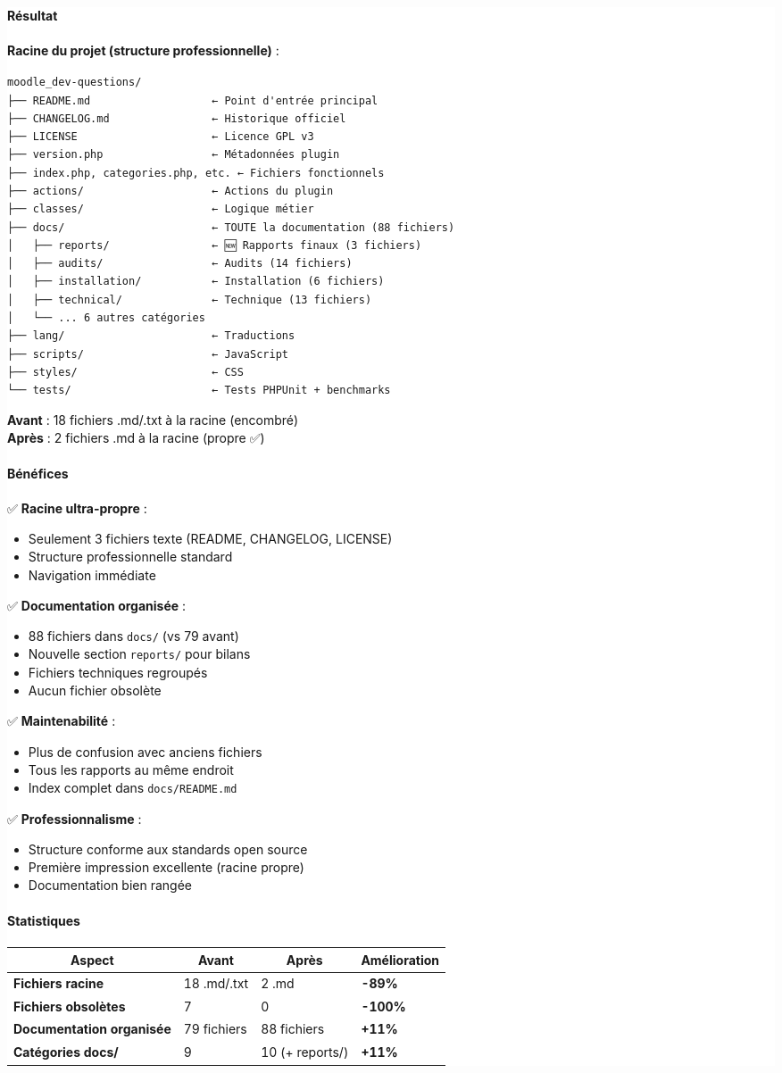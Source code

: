 #### Résultat

**Racine du projet (structure professionnelle)** :

```
moodle_dev-questions/
├── README.md                   ← Point d'entrée principal
├── CHANGELOG.md                ← Historique officiel
├── LICENSE                     ← Licence GPL v3
├── version.php                 ← Métadonnées plugin
├── index.php, categories.php, etc. ← Fichiers fonctionnels
├── actions/                    ← Actions du plugin
├── classes/                    ← Logique métier
├── docs/                       ← TOUTE la documentation (88 fichiers)
│   ├── reports/                ← 🆕 Rapports finaux (3 fichiers)
│   ├── audits/                 ← Audits (14 fichiers)
│   ├── installation/           ← Installation (6 fichiers)
│   ├── technical/              ← Technique (13 fichiers)
│   └── ... 6 autres catégories
├── lang/                       ← Traductions
├── scripts/                    ← JavaScript
├── styles/                     ← CSS
└── tests/                      ← Tests PHPUnit + benchmarks
```

**Avant** : 18 fichiers .md/.txt à la racine (encombré)  
**Après** : 2 fichiers .md à la racine (propre ✅)

#### Bénéfices

✅ **Racine ultra-propre** :
- Seulement 3 fichiers texte (README, CHANGELOG, LICENSE)
- Structure professionnelle standard
- Navigation immédiate

✅ **Documentation organisée** :
- 88 fichiers dans `docs/` (vs 79 avant)
- Nouvelle section `reports/` pour bilans
- Fichiers techniques regroupés
- Aucun fichier obsolète

✅ **Maintenabilité** :
- Plus de confusion avec anciens fichiers
- Tous les rapports au même endroit
- Index complet dans `docs/README.md`

✅ **Professionnalisme** :
- Structure conforme aux standards open source
- Première impression excellente (racine propre)
- Documentation bien rangée

#### Statistiques

| Aspect | Avant | Après | Amélioration |
|--------|-------|-------|--------------|
| **Fichiers racine** | 18 .md/.txt | 2 .md | **-89%** |
| **Fichiers obsolètes** | 7 | 0 | **-100%** |
| **Documentation organisée** | 79 fichiers | 88 fichiers | **+11%** |
| **Catégories docs/** | 9 | 10 (+ reports/) | **+11%** |
